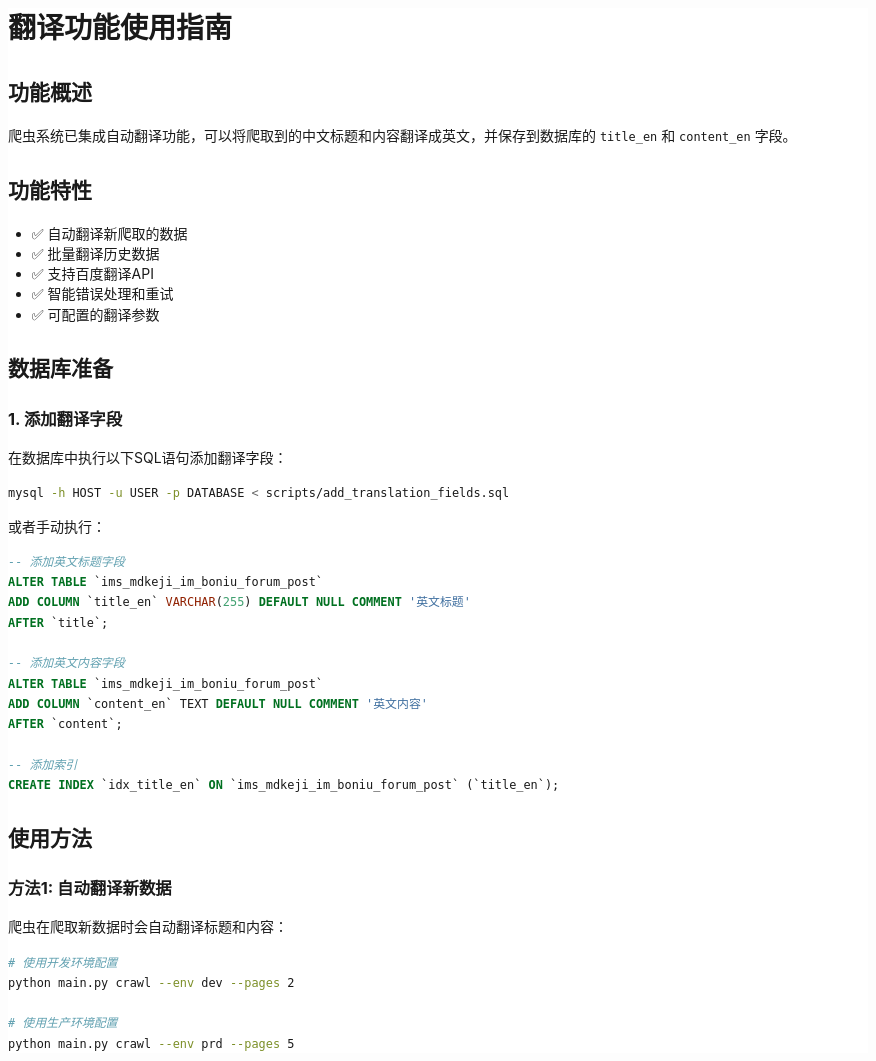 # 翻译功能使用指南

## 功能概述

爬虫系统已集成自动翻译功能，可以将爬取到的中文标题和内容翻译成英文，并保存到数据库的 `title_en` 和 `content_en` 字段。

## 功能特性

- ✅ 自动翻译新爬取的数据
- ✅ 批量翻译历史数据
- ✅ 支持百度翻译API
- ✅ 智能错误处理和重试
- ✅ 可配置的翻译参数

## 数据库准备

### 1. 添加翻译字段

在数据库中执行以下SQL语句添加翻译字段：

```bash
mysql -h HOST -u USER -p DATABASE < scripts/add_translation_fields.sql
```

或者手动执行：

```sql
-- 添加英文标题字段
ALTER TABLE `ims_mdkeji_im_boniu_forum_post` 
ADD COLUMN `title_en` VARCHAR(255) DEFAULT NULL COMMENT '英文标题' 
AFTER `title`;

-- 添加英文内容字段
ALTER TABLE `ims_mdkeji_im_boniu_forum_post` 
ADD COLUMN `content_en` TEXT DEFAULT NULL COMMENT '英文内容' 
AFTER `content`;

-- 添加索引
CREATE INDEX `idx_title_en` ON `ims_mdkeji_im_boniu_forum_post` (`title_en`);
```

## 使用方法

### 方法1: 自动翻译新数据

爬虫在爬取新数据时会自动翻译标题和内容：

```bash
# 使用开发环境配置
python main.py crawl --env dev --pages 2

# 使用生产环境配置
python main.py crawl --env prd --pages 5
```
